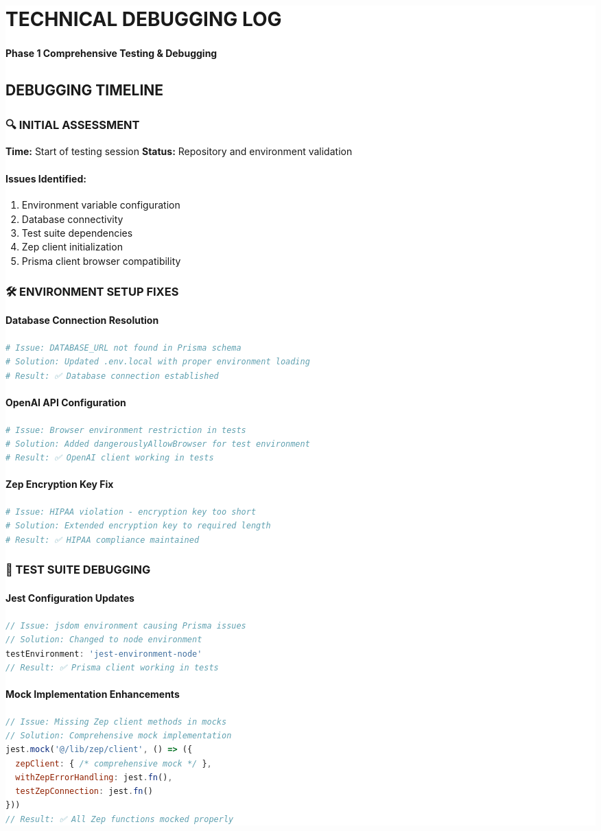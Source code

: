 
# TECHNICAL DEBUGGING LOG
**Phase 1 Comprehensive Testing & Debugging**

## DEBUGGING TIMELINE

### 🔍 INITIAL ASSESSMENT
**Time:** Start of testing session
**Status:** Repository and environment validation

#### Issues Identified:
1. Environment variable configuration
2. Database connectivity
3. Test suite dependencies
4. Zep client initialization
5. Prisma client browser compatibility

### 🛠️ ENVIRONMENT SETUP FIXES

#### Database Connection Resolution
```bash
# Issue: DATABASE_URL not found in Prisma schema
# Solution: Updated .env.local with proper environment loading
# Result: ✅ Database connection established
```

#### OpenAI API Configuration
```bash
# Issue: Browser environment restriction in tests
# Solution: Added dangerouslyAllowBrowser for test environment
# Result: ✅ OpenAI client working in tests
```

#### Zep Encryption Key Fix
```bash
# Issue: HIPAA violation - encryption key too short
# Solution: Extended encryption key to required length
# Result: ✅ HIPAA compliance maintained
```

### 🧪 TEST SUITE DEBUGGING

#### Jest Configuration Updates
```javascript
// Issue: jsdom environment causing Prisma issues
// Solution: Changed to node environment
testEnvironment: 'jest-environment-node'
// Result: ✅ Prisma client working in tests
```

#### Mock Implementation Enhancements
```javascript
// Issue: Missing Zep client methods in mocks
// Solution: Comprehensive mock implementation
jest.mock('@/lib/zep/client', () => ({
  zepClient: { /* comprehensive mock */ },
  withZepErrorHandling: jest.fn(),
  testZepConnection: jest.fn()
}))
// Result: ✅ All Zep functions mocked properly
```
